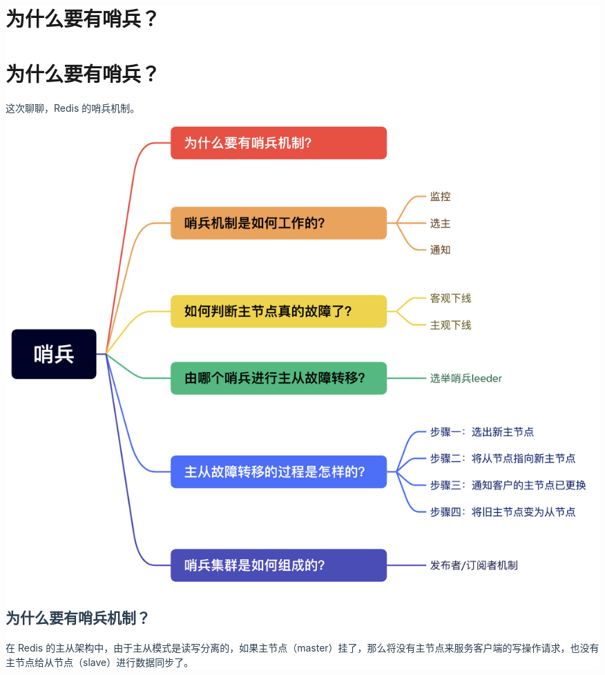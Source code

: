 # 为什么要有哨兵？

# 为什么要有哨兵？
<font style="color:rgb(44, 62, 80);">这次聊聊，Redis 的哨兵机制。</font>

![1732497734768-a4f308e7-f855-4799-9170-12618b539340.png](./img/Kg9TO_yMX1kfv_ul/1732497734768-a4f308e7-f855-4799-9170-12618b539340-191767.png)

## [](https://xiaolincoding.com/redis/cluster/sentinel.html#%E4%B8%BA%E4%BB%80%E4%B9%88%E8%A6%81%E6%9C%89%E5%93%A8%E5%85%B5%E6%9C%BA%E5%88%B6)<font style="color:rgb(44, 62, 80);">为什么要有哨兵机制？</font>
<font style="color:rgb(44, 62, 80);">在 Redis 的主从架构中，由于主从模式是读写分离的，如果主节点（master）挂了，那么将没有主节点来服务客户端的写操作请求，也没有主节点给从节点（slave）进行数据同步了。</font>
